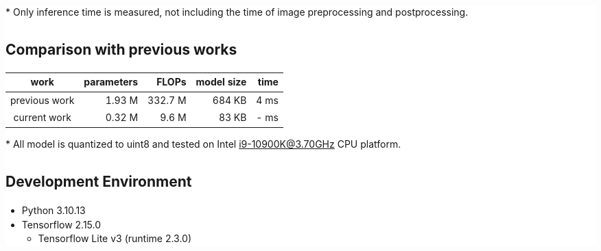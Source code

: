 \* Only inference time is measured, not including the time of image preprocessing and postprocessing.

## Comparison with previous works

| work          | parameters | FLOPs      | model size    |  time   |
|:-------------:|-----------:|-----------:|--------------:|--------:|
| previous work | 1.93 M     | 332.7 M    | 684 KB        | 4 ms    |
| current work  | 0.32 M     |   9.6 M    |  83 KB        | - ms    |

\* All model is quantized to uint8 and tested on Intel i9-10900K@3.70GHz CPU platform.

## Development Environment

- Python 3.10.13
- Tensorflow 2.15.0
  * Tensorflow Lite v3 (runtime 2.3.0)
